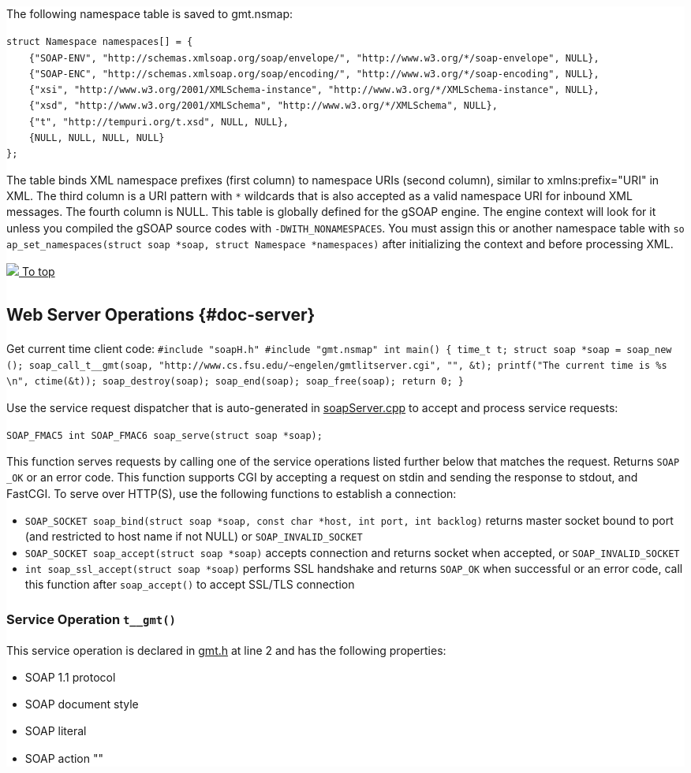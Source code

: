 The following namespace table is saved to gmt.nsmap:

    struct Namespace namespaces[] = {
        {"SOAP-ENV", "http://schemas.xmlsoap.org/soap/envelope/", "http://www.w3.org/*/soap-envelope", NULL},
        {"SOAP-ENC", "http://schemas.xmlsoap.org/soap/encoding/", "http://www.w3.org/*/soap-encoding", NULL},
        {"xsi", "http://www.w3.org/2001/XMLSchema-instance", "http://www.w3.org/*/XMLSchema-instance", NULL},
        {"xsd", "http://www.w3.org/2001/XMLSchema", "http://www.w3.org/*/XMLSchema", NULL},
        {"t", "http://tempuri.org/t.xsd", NULL, NULL},
        {NULL, NULL, NULL, NULL}
    };

The table binds XML namespace prefixes (first column) to namespace URIs (second column), similar to xmlns:prefix="URI" in XML.  The third column is a URI pattern with `*` wildcards that is also accepted as a valid namespace URI for inbound XML messages.  The fourth column is NULL.  This table is globally defined for the gSOAP engine.  The engine context will look for it unless you compiled the gSOAP source codes with `-DWITH_NONAMESPACES`.  You must assign this or another namespace table with `soap_set_namespaces(struct soap *soap, struct Namespace *namespaces)` after initializing the context and before processing XML.

[![][1] To top](#)


## Web Server Operations {#doc-server}

Get current time client code: `#include "soapH.h" #include "gmt.nsmap" int main() { time_t t; struct soap *soap = soap_new(); soap_call_t__gmt(soap, "http://www.cs.fsu.edu/~engelen/gmtlitserver.cgi", "", &t); printf("The current time is %s\n", ctime(&t)); soap_destroy(soap); soap_end(soap); soap_free(soap); return 0; }`

Use the service request dispatcher that is auto-generated in [soapServer.cpp](soapServer.cpp) to accept and process service requests:

    SOAP_FMAC5 int SOAP_FMAC6 soap_serve(struct soap *soap);

This function serves requests by calling one of the service operations listed further below that matches the request.  Returns `SOAP_OK` or an error code.  This function supports CGI by accepting a request on stdin and sending the response to stdout, and FastCGI.  To serve over HTTP(S), use the following functions to establish a connection:

- `SOAP_SOCKET soap_bind(struct soap *soap, const char *host, int port, int backlog)` returns master socket bound to port (and restricted to host name if not NULL) or `SOAP_INVALID_SOCKET`
- `SOAP_SOCKET soap_accept(struct soap *soap)` accepts connection and returns socket when accepted, or `SOAP_INVALID_SOCKET`
- `int soap_ssl_accept(struct soap *soap)` performs SSL handshake and returns `SOAP_OK` when successful or an error code, call this function after `soap_accept()` to accept SSL/TLS connection

### Service Operation `t__gmt()`

This service operation is declared in [gmt.h](gmt.h) at line 2 and has the following properties:

- SOAP 1.1 protocol
- SOAP document style
- SOAP literal
- SOAP action ""


  [1]: https://www.genivia.com/images/go-up.png